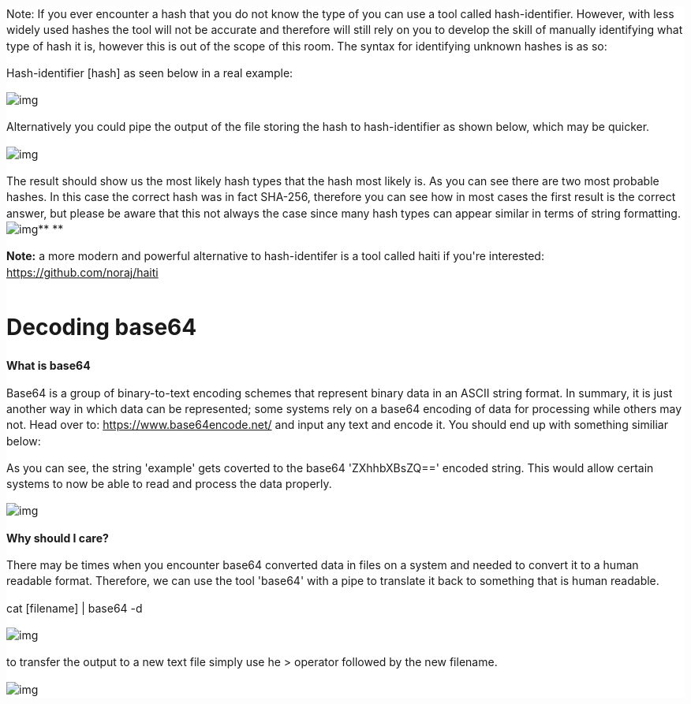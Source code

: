 
Note: If you ever encounter a hash that you do not know the type of you can  use a tool called hash-identifier. However, with less widely used hashes the tool will not be accurate and therefore will still rely on you to  develop the skill of manually identifying what type of hash it is,  however this is out of the scope of this room. The syntax for  identifying unknown hashes is as so:

Hash-identifier [hash] as seen below in a real example:

![img](https://i.imgur.com/pmsYDlL.png)

Alternatively you could pipe the output of the file storing the hash to hash-identifier as shown below, which may be quicker.

![img](https://i.imgur.com/GiZAFRO.png)

The result should show us the most likely hash types that the hash most  likely is. As you can see there are two most probable hashes. In this  case the correct hash was in fact SHA-256, therefore you can see how in  most cases the first result is the correct answer, but please be aware  that this not always the case since many hash types can appear similar  in terms of string formatting.
![img](https://i.imgur.com/Mks9BiX.png)**
**
﻿﻿﻿﻿

**Note:** a more modern and powerful alternative to hash-identifer is a tool called haiti if you're interested: 
https://github.com/noraj/haiti

# Decoding base64                            

**What is base64**

Base64 is a group of binary-to-text encoding schemes that represent binary  data in an ASCII string format. In summary, it is just another way in  which data can be represented; some systems rely on a base64 encoding of data for processing while others may not. Head over to: https://www.base64encode.net/ and input any text and encode it. You should end up with something similiar below:

As you can see, the string 'example' gets coverted to the base64  'ZXhhbXBsZQ==' encoded string. This would allow certain systems to now  be able to read and process the data properly.

![img](https://i.imgur.com/RR3uS3d.png)

**Why should I care?**

There may be times when you encounter base64 converted data in files on a  system and needed to convert it to a human readable format. Therefore,  we can use the tool 'base64' with a pipe to translate it back to  something that is human readable. 

cat [filename] | base64 -d 

![img](https://i.imgur.com/JiGYvDY.png)

to transfer the output to a new text file simply use he > operator followed by the new filename.

![img](https://i.imgur.com/ahBMfSy.png)
